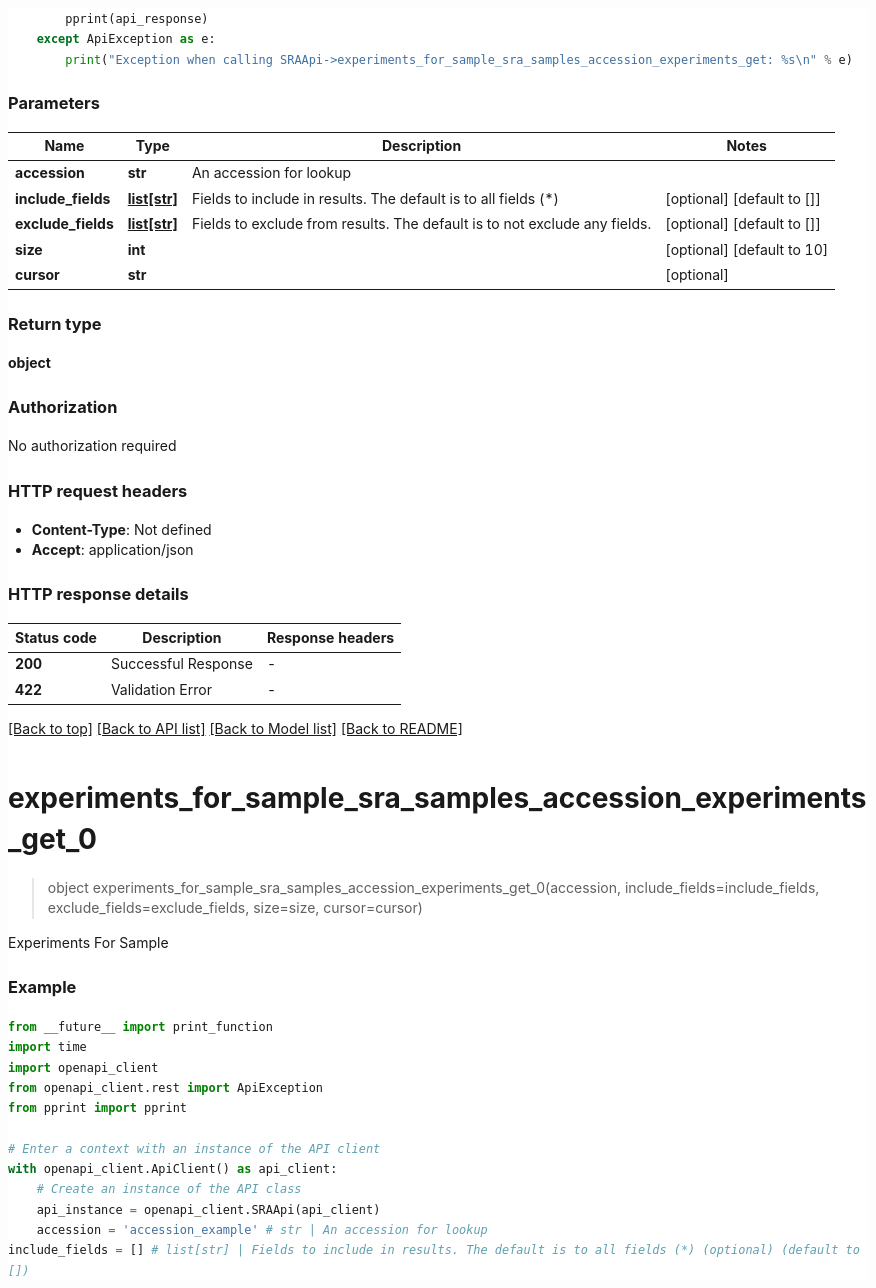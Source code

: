 ```python
        pprint(api_response)
    except ApiException as e:
        print("Exception when calling SRAApi->experiments_for_sample_sra_samples_accession_experiments_get: %s\n" % e)
```

### Parameters

Name | Type | Description  | Notes
------------- | ------------- | ------------- | -------------
 **accession** | **str**| An accession for lookup | 
 **include_fields** | [**list[str]**](str.md)| Fields to include in results. The default is to all fields (*) | [optional] [default to []]
 **exclude_fields** | [**list[str]**](str.md)| Fields to exclude from results. The default is to not exclude any fields.  | [optional] [default to []]
 **size** | **int**|  | [optional] [default to 10]
 **cursor** | **str**|  | [optional] 

### Return type

**object**

### Authorization

No authorization required

### HTTP request headers

 - **Content-Type**: Not defined
 - **Accept**: application/json

### HTTP response details
| Status code | Description | Response headers |
|-------------|-------------|------------------|
**200** | Successful Response |  -  |
**422** | Validation Error |  -  |

[[Back to top]](#) [[Back to API list]](../README.md#documentation-for-api-endpoints) [[Back to Model list]](../README.md#documentation-for-models) [[Back to README]](../README.md)

# **experiments_for_sample_sra_samples_accession_experiments_get_0**
> object experiments_for_sample_sra_samples_accession_experiments_get_0(accession, include_fields=include_fields, exclude_fields=exclude_fields, size=size, cursor=cursor)

Experiments For Sample

### Example

```python
from __future__ import print_function
import time
import openapi_client
from openapi_client.rest import ApiException
from pprint import pprint

# Enter a context with an instance of the API client
with openapi_client.ApiClient() as api_client:
    # Create an instance of the API class
    api_instance = openapi_client.SRAApi(api_client)
    accession = 'accession_example' # str | An accession for lookup
include_fields = [] # list[str] | Fields to include in results. The default is to all fields (*) (optional) (default to [])
```